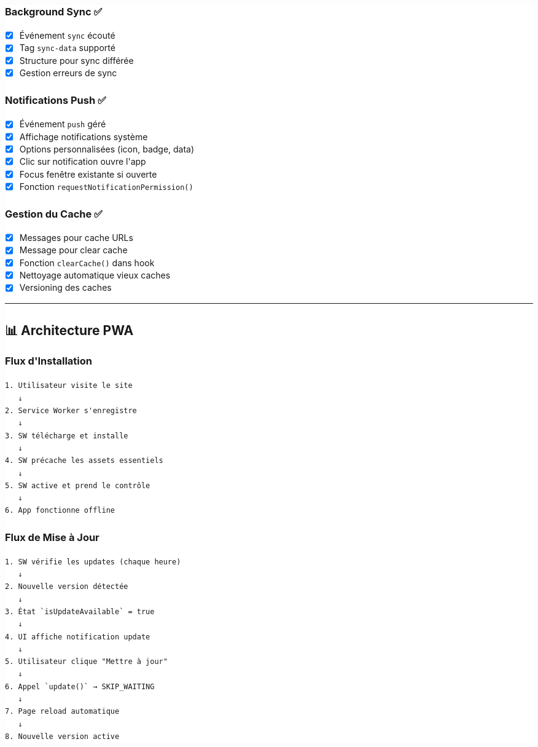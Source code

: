 ### Background Sync ✅
- [x] Événement `sync` écouté
- [x] Tag `sync-data` supporté
- [x] Structure pour sync différée
- [x] Gestion erreurs de sync

### Notifications Push ✅
- [x] Événement `push` géré
- [x] Affichage notifications système
- [x] Options personnalisées (icon, badge, data)
- [x] Clic sur notification ouvre l'app
- [x] Focus fenêtre existante si ouverte
- [x] Fonction `requestNotificationPermission()`

### Gestion du Cache ✅
- [x] Messages pour cache URLs
- [x] Message pour clear cache
- [x] Fonction `clearCache()` dans hook
- [x] Nettoyage automatique vieux caches
- [x] Versioning des caches

---

## 📊 Architecture PWA

### Flux d'Installation
```
1. Utilisateur visite le site
   ↓
2. Service Worker s'enregistre
   ↓
3. SW télécharge et installe
   ↓
4. SW précache les assets essentiels
   ↓
5. SW active et prend le contrôle
   ↓
6. App fonctionne offline
```

### Flux de Mise à Jour
```
1. SW vérifie les updates (chaque heure)
   ↓
2. Nouvelle version détectée
   ↓
3. État `isUpdateAvailable` = true
   ↓
4. UI affiche notification update
   ↓
5. Utilisateur clique "Mettre à jour"
   ↓
6. Appel `update()` → SKIP_WAITING
   ↓
7. Page reload automatique
   ↓
8. Nouvelle version active
```
